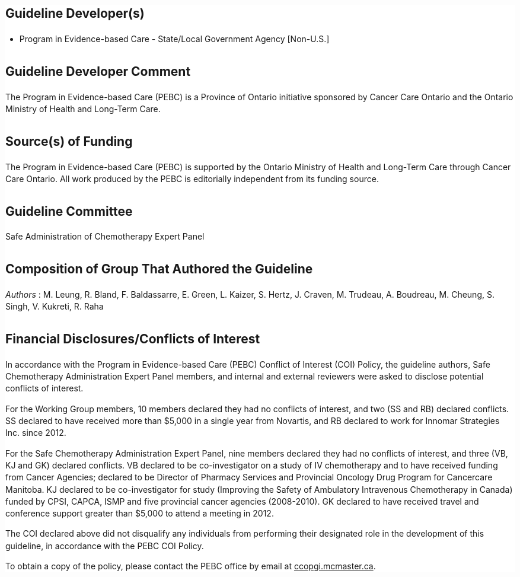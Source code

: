 ## Guideline Developer(s)

- Program in Evidence-based Care - State/Local Government Agency [Non-U.S.]

## Guideline Developer Comment



The Program in Evidence-based Care (PEBC) is a Province of Ontario initiative sponsored by Cancer Care Ontario and the Ontario Ministry of Health and Long-Term Care.

## Source(s) of Funding



The Program in Evidence-based Care (PEBC) is supported by the Ontario Ministry of Health and Long-Term Care through Cancer Care Ontario. All work produced by the PEBC is editorially independent from its funding source.

## Guideline Committee



Safe Administration of Chemotherapy Expert Panel

## Composition of Group That Authored the Guideline



 _Authors_ : M. Leung, R. Bland, F. Baldassarre, E. Green, L. Kaizer, S. Hertz, J. Craven, M. Trudeau, A. Boudreau, M. Cheung, S. Singh, V. Kukreti, R. Raha

## Financial Disclosures/Conflicts of Interest



In accordance with the Program in Evidence-based Care (PEBC) Conflict of Interest (COI) Policy, the guideline authors, Safe Chemotherapy Administration Expert Panel members, and internal and external reviewers were asked to disclose potential conflicts of interest.

For the Working Group members, 10 members declared they had no conflicts of interest, and two (SS and RB) declared conflicts. SS declared to have received more than $5,000 in a single year from Novartis, and RB declared to work for Innomar Strategies Inc. since 2012.

For the Safe Chemotherapy Administration Expert Panel, nine members declared they had no conflicts of interest, and three (VB, KJ and GK) declared conflicts. VB declared to be co-investigator on a study of IV chemotherapy and to have received funding from Cancer Agencies; declared to be Director of Pharmacy Services and Provincial Oncology Drug Program for Cancercare Manitoba. KJ declared to be co-investigator for study (Improving the Safety of Ambulatory Intravenous Chemotherapy in Canada) funded by CPSI, CAPCA, ISMP and five provincial cancer agencies (2008-2010). GK declared to have received travel and conference support greater than $5,000 to attend a meeting in 2012.

The COI declared above did not disqualify any individuals from performing their designated role in the development of this guideline, in accordance with the PEBC COI Policy.

To obtain a copy of the policy, please contact the PEBC office by email at [ccopgi.mcmaster.ca](mailto:ccopgi.mcmaster.ca).
